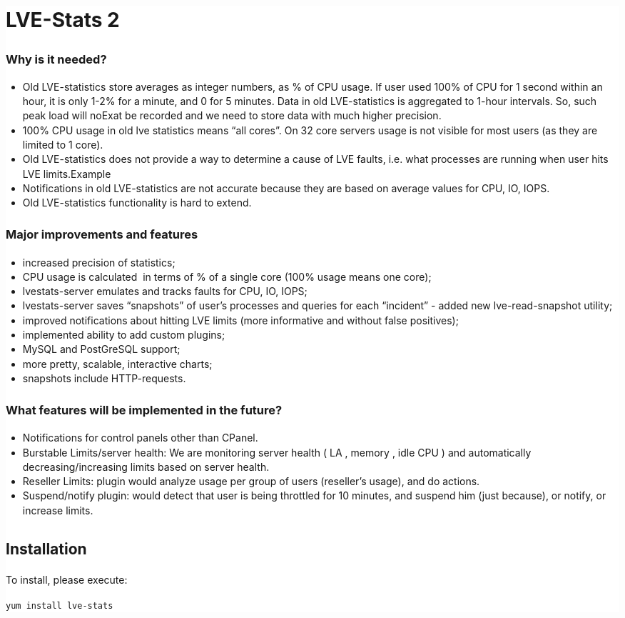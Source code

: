# LVE-Stats 2

### Why is it needed?

* Old LVE-statistics store averages as integer numbers, as % of <span class="notranslate">CPU</span> usage. If user used 100% of <span class="notranslate">CPU</span> for 1 second within an hour, it is only 1-2% for a minute, and 0 for 5 minutes. Data in old LVE-statistics is aggregated to 1-hour intervals. So, such peak load will noExat be recorded and we need to store data with much higher precision.
* 100% <span class="notranslate">CPU</span> usage in old lve statistics means “all cores”. On 32 core servers usage is not visible for most users (as they are limited to 1 core).
* Old LVE-statistics does not provide a way to determine a cause of LVE faults, i.e. what processes are running when user hits LVE limits.Example
* Notifications in old LVE-statistics are not accurate because they are based on average values for <span class="notranslate">CPU, IO, IOPS.</span>
* Old LVE-statistics functionality is hard to extend.

### Major improvements and features

* increased precision of statistics;
* <span class="notranslate">CPU</span> usage is calculated  in terms of % of a single core (100% usage means one core);
* lvestats-server emulates and tracks faults for <span class="notranslate">CPU, IO, IOPS</span>;
* lvestats-server saves “snapshots” of user’s processes and queries for each “incident” - added new lve-read-snapshot utility;
* improved notifications about hitting LVE limits (more informative and without false positives);
* implemented ability to add custom plugins;
* MySQL and <span class="notranslate">PostGreSQL</span> support;
* more pretty, scalable, interactive charts;
* snapshots include HTTP-requests.

### What features will be implemented in the future?

* Notifications for control panels other than CPanel.
* Burstable Limits/server health: We are monitoring server health ( <span class="notranslate"> LA </span> , <span class="notranslate"> memory </span> , idle <span class="notranslate"> CPU </span> ) and automatically decreasing/increasing limits based on server health.
* <span class="notranslate">Reseller Limits</span>: plugin would analyze usage per group of users (reseller’s usage), and do actions.
* Suspend/notify plugin: would detect that user is being throttled for 10 minutes, and suspend him (just because), or notify, or increase limits.


## Installation

To install, please execute:

<div class="notranslate">

```
yum install lve-stats
```
</div>
